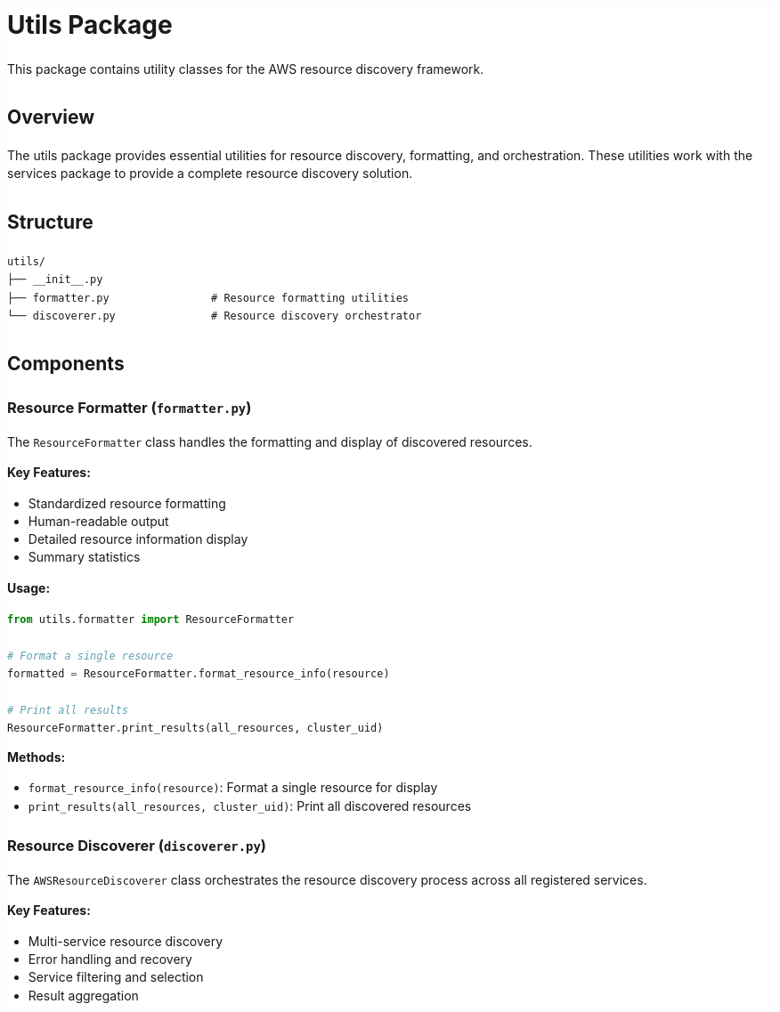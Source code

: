 # Utils Package

This package contains utility classes for the AWS resource discovery framework.

## Overview

The utils package provides essential utilities for resource discovery, formatting, and orchestration. These utilities work with the services package to provide a complete resource discovery solution.

## Structure

```
utils/
├── __init__.py
├── formatter.py                # Resource formatting utilities
└── discoverer.py               # Resource discovery orchestrator
```

## Components

### Resource Formatter (`formatter.py`)

The `ResourceFormatter` class handles the formatting and display of discovered resources.

**Key Features:**
- Standardized resource formatting
- Human-readable output
- Detailed resource information display
- Summary statistics

**Usage:**
```python
from utils.formatter import ResourceFormatter

# Format a single resource
formatted = ResourceFormatter.format_resource_info(resource)

# Print all results
ResourceFormatter.print_results(all_resources, cluster_uid)
```

**Methods:**
- `format_resource_info(resource)`: Format a single resource for display
- `print_results(all_resources, cluster_uid)`: Print all discovered resources

### Resource Discoverer (`discoverer.py`)

The `AWSResourceDiscoverer` class orchestrates the resource discovery process across all registered services.

**Key Features:**
- Multi-service resource discovery
- Error handling and recovery
- Service filtering and selection
- Result aggregation
